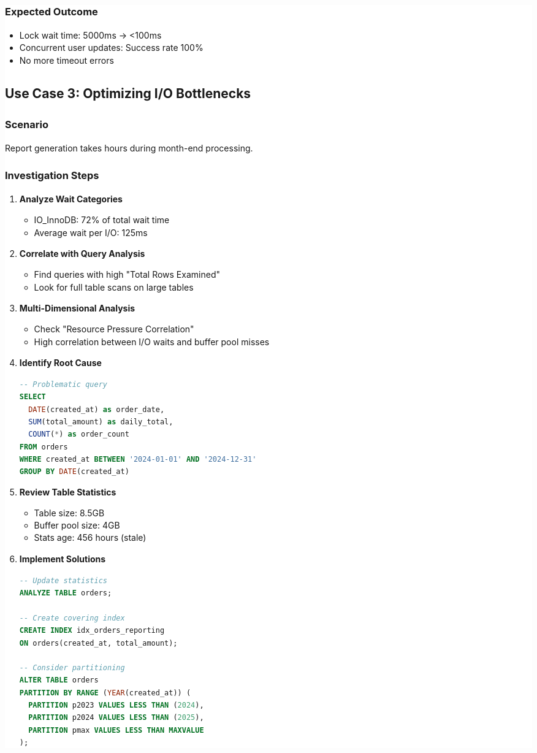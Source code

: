 ### Expected Outcome
- Lock wait time: 5000ms → <100ms
- Concurrent user updates: Success rate 100%
- No more timeout errors

## Use Case 3: Optimizing I/O Bottlenecks

### Scenario
Report generation takes hours during month-end processing.

### Investigation Steps

1. **Analyze Wait Categories**
   - IO_InnoDB: 72% of total wait time
   - Average wait per I/O: 125ms

2. **Correlate with Query Analysis**
   - Find queries with high "Total Rows Examined"
   - Look for full table scans on large tables

3. **Multi-Dimensional Analysis**
   - Check "Resource Pressure Correlation"
   - High correlation between I/O waits and buffer pool misses

4. **Identify Root Cause**
   ```sql
   -- Problematic query
   SELECT 
     DATE(created_at) as order_date,
     SUM(total_amount) as daily_total,
     COUNT(*) as order_count
   FROM orders
   WHERE created_at BETWEEN '2024-01-01' AND '2024-12-31'
   GROUP BY DATE(created_at)
   ```

5. **Review Table Statistics**
   - Table size: 8.5GB
   - Buffer pool size: 4GB
   - Stats age: 456 hours (stale)

6. **Implement Solutions**
   ```sql
   -- Update statistics
   ANALYZE TABLE orders;
   
   -- Create covering index
   CREATE INDEX idx_orders_reporting 
   ON orders(created_at, total_amount);
   
   -- Consider partitioning
   ALTER TABLE orders 
   PARTITION BY RANGE (YEAR(created_at)) (
     PARTITION p2023 VALUES LESS THAN (2024),
     PARTITION p2024 VALUES LESS THAN (2025),
     PARTITION pmax VALUES LESS THAN MAXVALUE
   );
   ```
